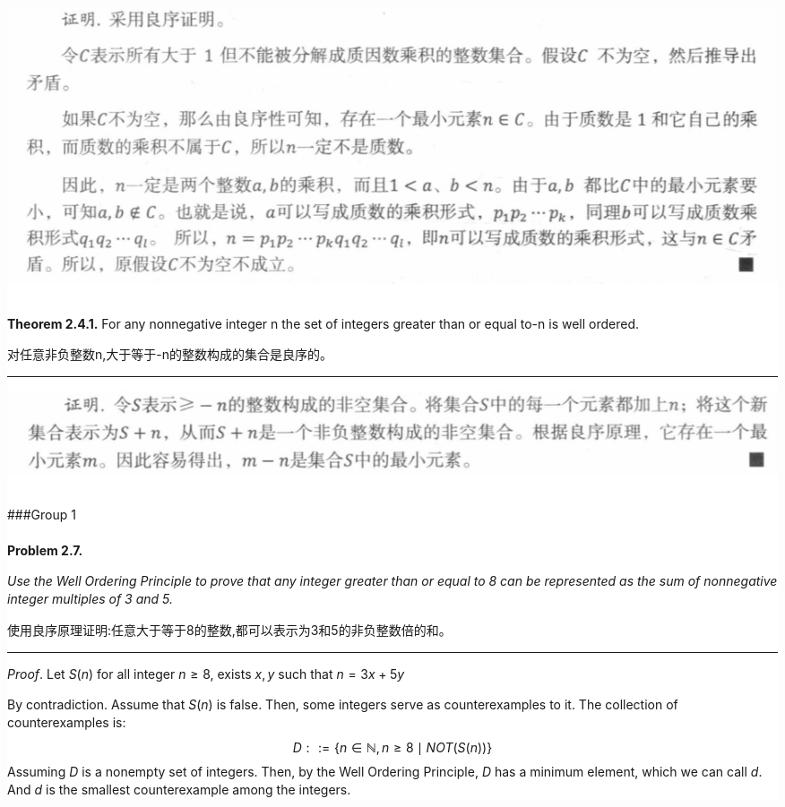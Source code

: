 ![image-20211127185558779](Assets/期末复习/image-20211127185558779.png)



## 

**Theorem 2.4.1.** For any nonnegative integer n the set of integers greater than or equal to-n is well ordered.

对任意非负整数n,大于等于-n的整数构成的集合是良序的。

---

![image-20211127185828659](Assets/期末复习/image-20211127185828659.png)

## 

###Group 1 

####  

**Problem 2.7.**

*Use the Well Ordering Principle to prove that any integer greater than or equal to 8 can be represented as the sum of nonnegative integer multiples of 3 and 5.*

使用良序原理证明:任意大于等于8的整数,都可以表示为3和5的非负整数倍的和。

---

$Proof.$  Let $S(n)$ for all integer $n≥8$, exists $x,y$ such that $n=3x+5y$

By contradiction. Assume that $S(n)$ is false. Then, some  integers serve as counterexamples to it. The collection of counterexamples is:
$$
D::=\left\{n \in \mathbb{N}, n≥8 \mid NOT(S(n))\right\}
$$
Assuming  $D$  is a nonempty set of  integers. Then, by the Well Ordering Principle, $D$ has a minimum element, which we can call $d$.  And $d$ is the smallest counterexample among the integers. 
